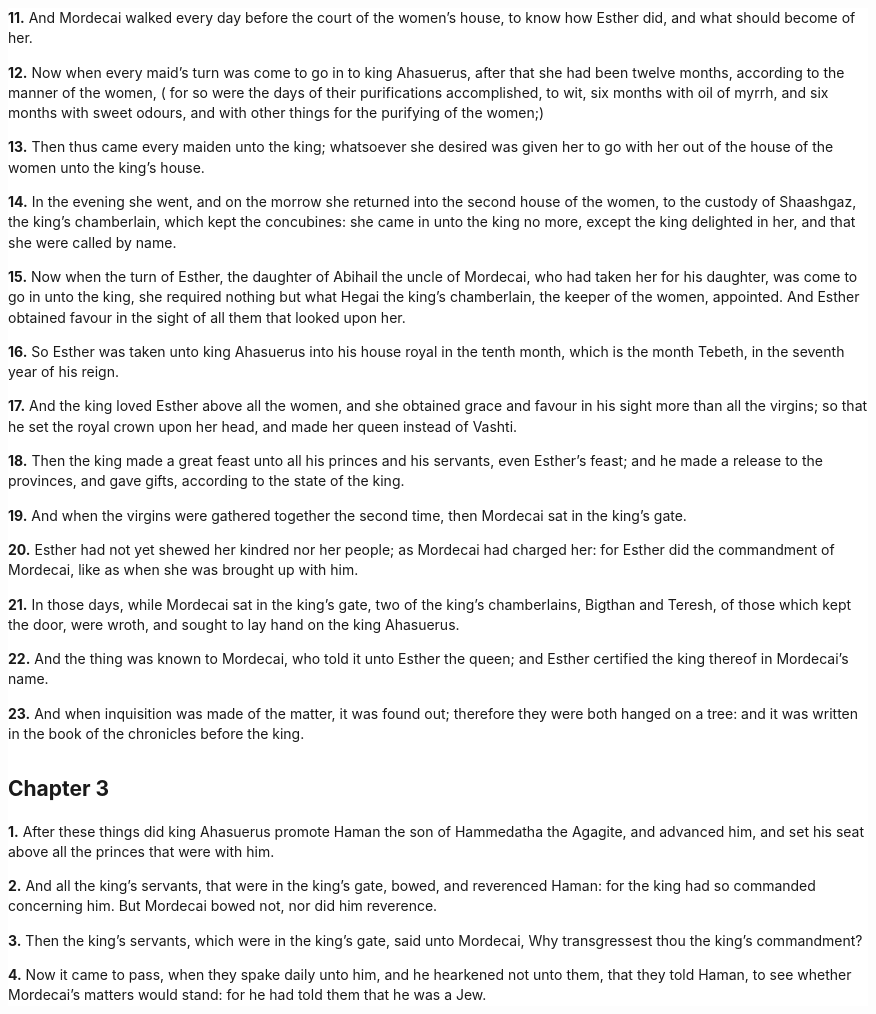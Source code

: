 **11.** And Mordecai walked every day before the court of the women’s house, to know how Esther did, and what should become of her. 

**12.** Now when every maid’s turn was come to go in to king Ahasuerus, after that she had been twelve months, according to the manner of the women, ( for so were the days of their purifications accomplished, to wit, six months with oil of myrrh, and six months with sweet odours, and with other things for the purifying of the women;) 

**13.** Then thus came every maiden unto the king; whatsoever she desired was given her to go with her out of the house of the women unto the king’s house. 

**14.** In the evening she went, and on the morrow she returned into the second house of the women, to the custody of Shaashgaz, the king’s chamberlain, which kept the concubines: she came in unto the king no more, except the king delighted in her, and that she were called by name. 

**15.** Now when the turn of Esther, the daughter of Abihail the uncle of Mordecai, who had taken her for his daughter, was come to go in unto the king, she required nothing but what Hegai the king’s chamberlain, the keeper of the women, appointed. And Esther obtained favour in the sight of all them that looked upon her. 

**16.** So Esther was taken unto king Ahasuerus into his house royal in the tenth month, which is the month Tebeth, in the seventh year of his reign. 

**17.** And the king loved Esther above all the women, and she obtained grace and favour in his sight more than all the virgins; so that he set the royal crown upon her head, and made her queen instead of Vashti. 

**18.** Then the king made a great feast unto all his princes and his servants, even Esther’s feast; and he made a release to the provinces, and gave gifts, according to the state of the king. 

**19.** And when the virgins were gathered together the second time, then Mordecai sat in the king’s gate. 

**20.** Esther had not yet shewed her kindred nor her people; as Mordecai had charged her: for Esther did the commandment of Mordecai, like as when she was brought up with him. 

**21.** In those days, while Mordecai sat in the king’s gate, two of the king’s chamberlains, Bigthan and Teresh, of those which kept the door, were wroth, and sought to lay hand on the king Ahasuerus. 

**22.** And the thing was known to Mordecai, who told it unto Esther the queen; and Esther certified the king thereof in Mordecai’s name. 

**23.** And when inquisition was made of the matter, it was found out; therefore they were both hanged on a tree: and it was written in the book of the chronicles before the king. 

## Chapter 3

**1.** After these things did king Ahasuerus promote Haman the son of Hammedatha the Agagite, and advanced him, and set his seat above all the princes that were with him. 

**2.** And all the king’s servants, that were in the king’s gate, bowed, and reverenced Haman: for the king had so commanded concerning him. But Mordecai bowed not, nor did him reverence. 

**3.** Then the king’s servants, which were in the king’s gate, said unto Mordecai, Why transgressest thou the king’s commandment? 

**4.** Now it came to pass, when they spake daily unto him, and he hearkened not unto them, that they told Haman, to see whether Mordecai’s matters would stand: for he had told them that he was a Jew. 
